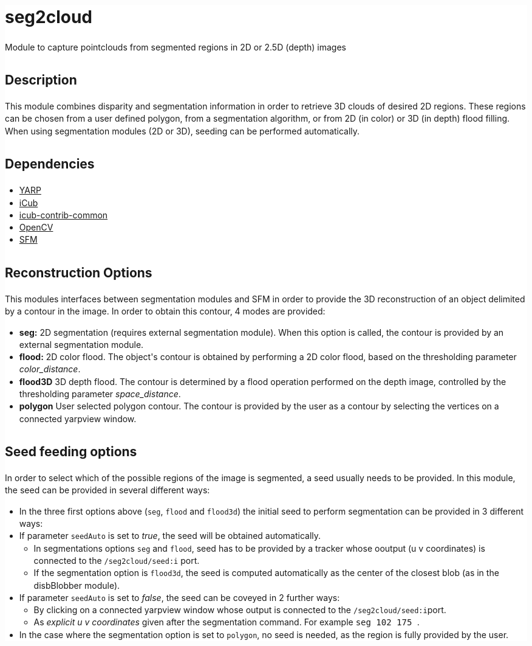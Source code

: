 # seg2cloud
Module to capture pointclouds from segmented regions in 2D or 2.5D (depth) images 

## Description
This module combines disparity and segmentation information in order to retrieve 3D clouds of desired 2D regions. These regions can be chosen from a user defined polygon, from a segmentation algorithm, or from 2D (in color) or 3D (in depth) flood filling. When using segmentation modules (2D or 3D), seeding can be performed automatically.

## Dependencies
- [YARP](https://github.com/robotology/yarp)
- [iCub](https://github.com/robotology/icub-main)
- [icub-contrib-common](https://github.com/robotology/icub-contrib-common)
- [OpenCV](http://opencv.org/)
- [SFM](https://github.com/robotology/stereo-vision)

## Reconstruction Options
This modules interfaces between segmentation modules and SFM in order to provide the 3D reconstruction of an object delimited by a contour in the image. In order to obtain this contour, 4 modes are provided:

- **seg:** 2D segmentation (requires external segmentation module). When this option is called, the contour is provided by an external segmentation module. 
- **flood:** 2D color flood. The object's contour is obtained by performing a 2D color flood, based on the thresholding parameter *color_distance*.
- **flood3D** 3D depth flood. The contour is determined by a flood operation performed on the depth image, controlled by the thresholding parameter *space_distance*. 
- **polygon** User selected polygon contour. The contour is provided by the user as a contour by selecting the vertices on a connected yarpview window.


## Seed feeding options
In order to select which of the possible regions of the image is segmented, a seed usually needs to be provided. In this module, the seed can be provided in several different ways: 
- In the three first options above (`seg`, `flood` and `flood3d`) the initial seed to perform segmentation can be provided in 3 different ways: 
- If parameter `seedAuto` is set to *true*, the seed will be obtained automatically. 
  - In segmentations options `seg` and `flood`, seed has to be provided by a tracker whose ooutput (u v coordinates) is connected to the `/seg2cloud/seed:i` port.
  - If the segmentation option is `flood3d`, the seed is computed automatically as the center of the closest blob (as in the disbBlobber module).
- If parameter `seedAuto` is set to *false*, the seed can be coveyed in 2 further ways:
  - By clicking on a connected yarpview window whose output is connected to the `/seg2cloud/seed:i`port.
  - As *explicit u v coordinates* given after the segmentation command. For example <tt> seg 102 175 </tt>.
- In the case where the segmentation option is set to `polygon`, no seed is needed, as the region is fully provided by the user.

